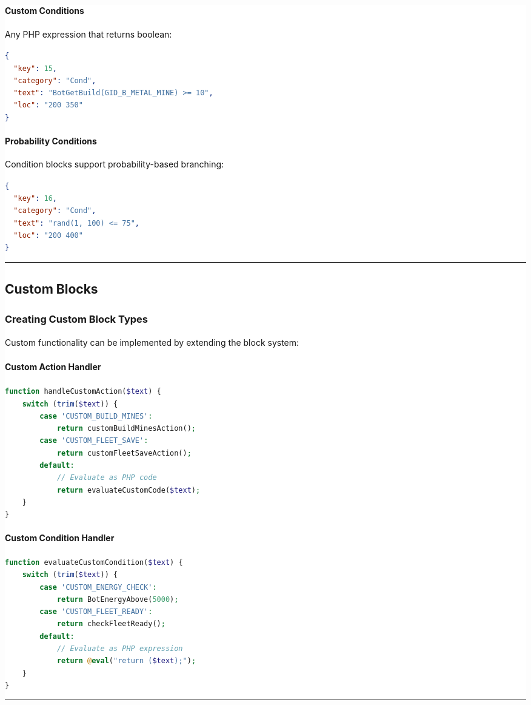 #### Custom Conditions
Any PHP expression that returns boolean:

```json
{
  "key": 15,
  "category": "Cond",
  "text": "BotGetBuild(GID_B_METAL_MINE) >= 10",
  "loc": "200 350"
}
```

#### Probability Conditions
Condition blocks support probability-based branching:

```json
{
  "key": 16,
  "category": "Cond",
  "text": "rand(1, 100) <= 75",
  "loc": "200 400"
}
```

---

## Custom Blocks

### Creating Custom Block Types

Custom functionality can be implemented by extending the block system:

#### Custom Action Handler
```php
function handleCustomAction($text) {
    switch (trim($text)) {
        case 'CUSTOM_BUILD_MINES':
            return customBuildMinesAction();
        case 'CUSTOM_FLEET_SAVE':
            return customFleetSaveAction();
        default:
            // Evaluate as PHP code
            return evaluateCustomCode($text);
    }
}
```

#### Custom Condition Handler
```php
function evaluateCustomCondition($text) {
    switch (trim($text)) {
        case 'CUSTOM_ENERGY_CHECK':
            return BotEnergyAbove(5000);
        case 'CUSTOM_FLEET_READY':
            return checkFleetReady();
        default:
            // Evaluate as PHP expression
            return @eval("return ($text);");
    }
}
```

---